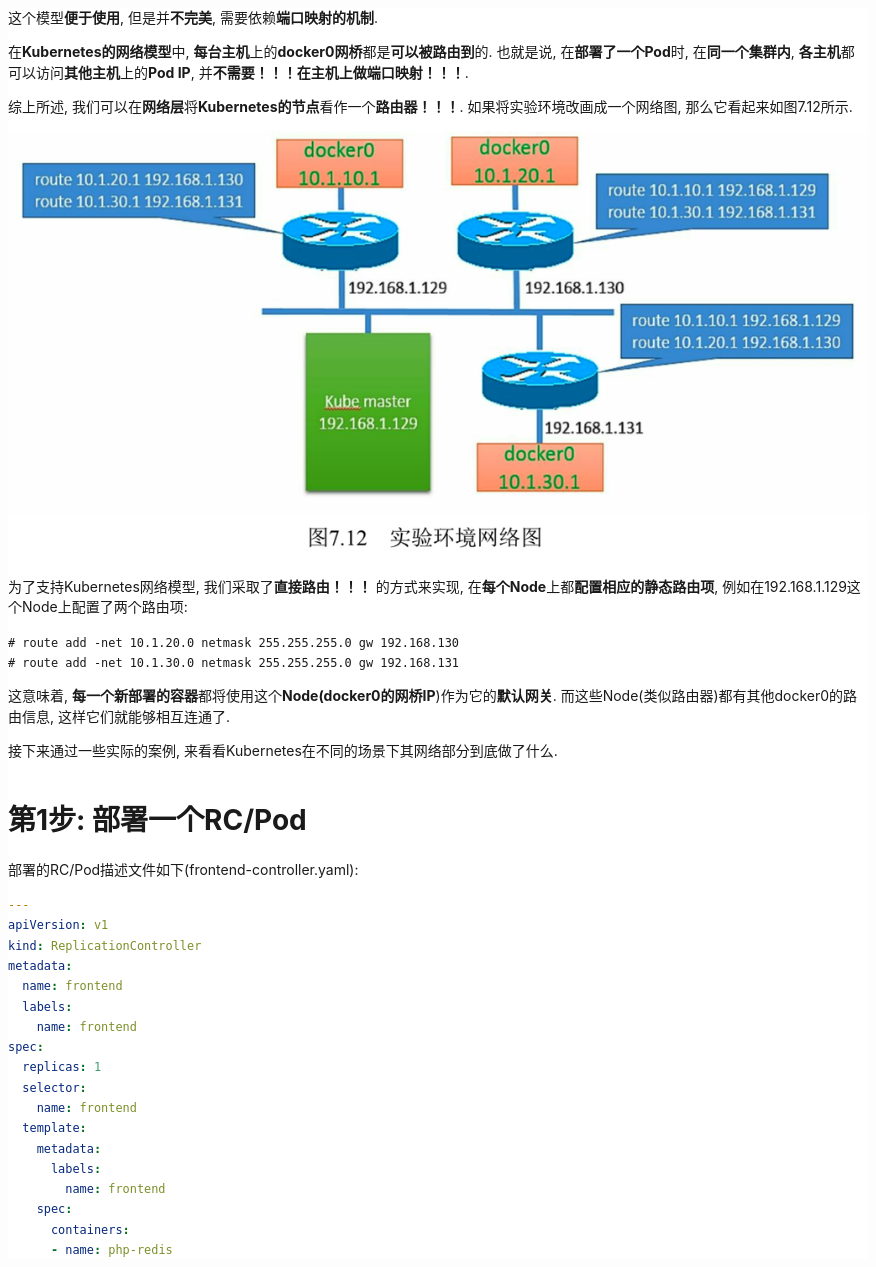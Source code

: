 这个模型**便于使用**, 但是并**不完美**, 需要依赖**端口映射的机制**. 

在**Kubernetes的网络模型**中, **每台主机**上的**docker0网桥**都是**可以被路由到**的. 也就是说, 在**部署了一个Pod**时, 在**同一个集群内**, **各主机**都可以访问**其他主机**上的**Pod IP**, 并**不需要！！！在主机上做端口映射！！！**. 

综上所述, 我们可以在**网络层**将**Kubernetes的节点**看作一个**路由器！！！**. 如果将实验环境改画成一个网络图, 那么它看起来如图7.12所示. 

![2019-09-19-17-58-04.png](./images/2019-09-19-17-58-04.png)

为了支持Kubernetes网络模型, 我们采取了**直接路由！！！** 的方式来实现, 在**每个Node**上都**配置相应的静态路由项**, 例如在192.168.1.129这个Node上配置了两个路由项: 

```
# route add -net 10.1.20.0 netmask 255.255.255.0 gw 192.168.130
# route add -net 10.1.30.0 netmask 255.255.255.0 gw 192.168.131
```

这意味着, **每一个新部署的容器**都将使用这个**Node(docker0的网桥IP**)作为它的**默认网关**. 而这些Node(类似路由器)都有其他docker0的路由信息, 这样它们就能够相互连通了. 

接下来通过一些实际的案例, 来看看Kubernetes在不同的场景下其网络部分到底做了什么. 

# 第1步: 部署一个RC/Pod

部署的RC/Pod描述文件如下(frontend-controller.yaml): 

```yaml
---
apiVersion: v1
kind: ReplicationController
metadata:
  name: frontend
  labels:
    name: frontend
spec:
  replicas: 1
  selector:
    name: frontend
  template:
    metadata:
      labels:
        name: frontend
    spec:
      containers:
      - name: php-redis
```